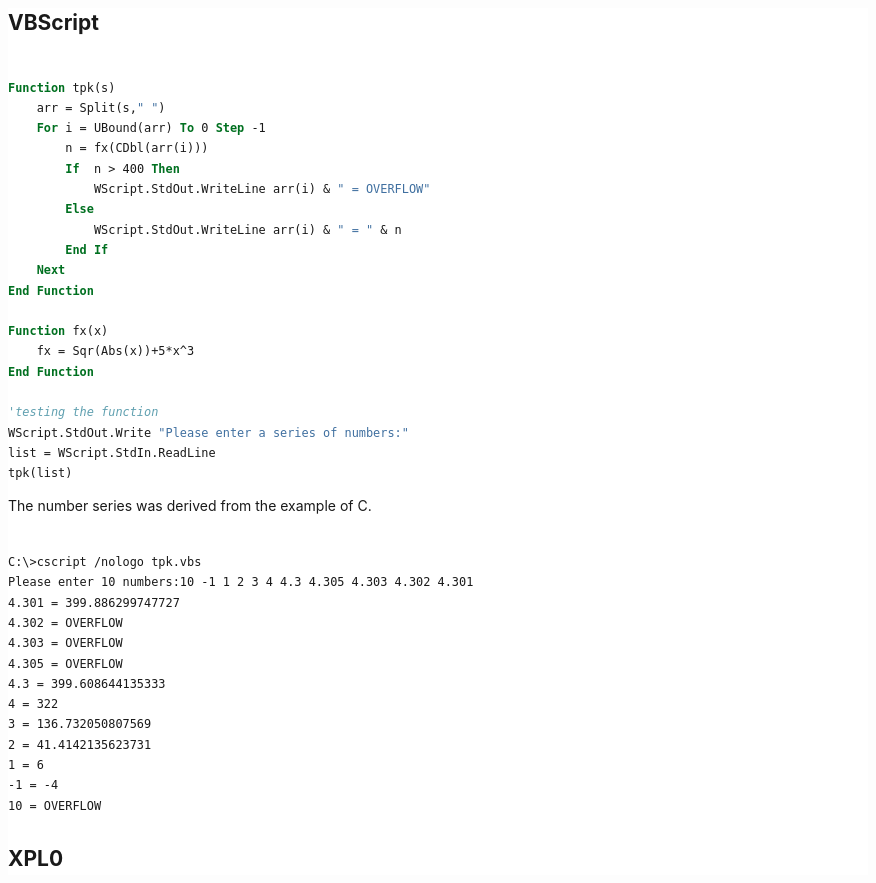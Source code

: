 

## VBScript


```vb

Function tpk(s)
	arr = Split(s," ")
	For i = UBound(arr) To 0 Step -1
		n = fx(CDbl(arr(i)))
		If  n > 400 Then
			WScript.StdOut.WriteLine arr(i) & " = OVERFLOW"
		Else
			WScript.StdOut.WriteLine arr(i) & " = " & n
		End If
	Next
End Function

Function fx(x)
	fx = Sqr(Abs(x))+5*x^3
End Function

'testing the function
WScript.StdOut.Write "Please enter a series of numbers:"
list = WScript.StdIn.ReadLine
tpk(list)

```


The number series was derived from the example of C.

```txt

C:\>cscript /nologo tpk.vbs
Please enter 10 numbers:10 -1 1 2 3 4 4.3 4.305 4.303 4.302 4.301
4.301 = 399.886299747727
4.302 = OVERFLOW
4.303 = OVERFLOW
4.305 = OVERFLOW
4.3 = 399.608644135333
4 = 322
3 = 136.732050807569
2 = 41.4142135623731
1 = 6
-1 = -4
10 = OVERFLOW

```



## XPL0
